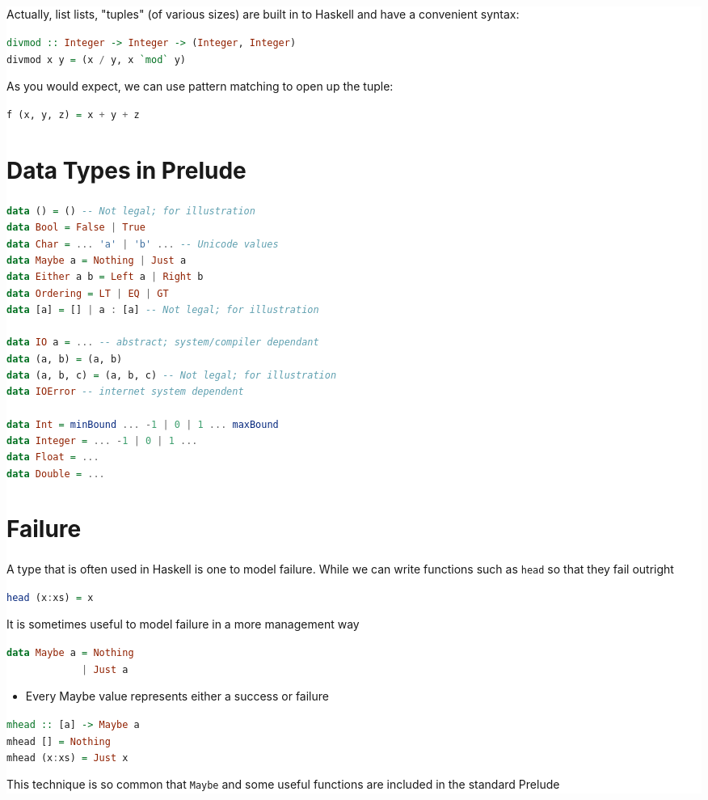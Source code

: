Actually, list lists, "tuples" (of various sizes) are built in to Haskell and have a convenient syntax:

```Haskell
divmod :: Integer -> Integer -> (Integer, Integer)
divmod x y = (x / y, x `mod` y)
```

As you would expect, we can use pattern matching to open up the tuple:

```Haskell
f (x, y, z) = x + y + z
```

# Data Types in Prelude
```Haskell
data () = () -- Not legal; for illustration
data Bool = False | True
data Char = ... 'a' | 'b' ... -- Unicode values
data Maybe a = Nothing | Just a
data Either a b = Left a | Right b
data Ordering = LT | EQ | GT
data [a] = [] | a : [a] -- Not legal; for illustration

data IO a = ... -- abstract; system/compiler dependant
data (a, b) = (a, b)
data (a, b, c) = (a, b, c) -- Not legal; for illustration
data IOError -- internet system dependent

data Int = minBound ... -1 | 0 | 1 ... maxBound
data Integer = ... -1 | 0 | 1 ...
data Float = ...
data Double = ...
```

# Failure
A type that is often used in Haskell is one to model failure. While we can write functions such as `head` so that they fail outright

```Haskell
head (x:xs) = x
```

It is sometimes useful to model failure in a more management way

```Haskell
data Maybe a = Nothing
	         | Just a
```

- Every Maybe value represents either a success or failure

```Haskell
mhead :: [a] -> Maybe a
mhead [] = Nothing
mhead (x:xs) = Just x
```

This technique is so common that `Maybe` and some useful functions are included in the standard Prelude
